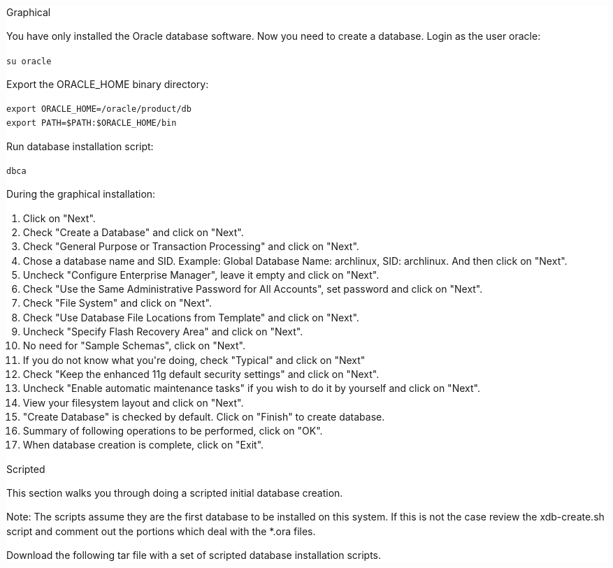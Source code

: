 Graphical

You have only installed the Oracle database software. Now you need to
create a database. Login as the user oracle:

    su oracle

Export the ORACLE_HOME binary directory:

    export ORACLE_HOME=/oracle/product/db
    export PATH=$PATH:$ORACLE_HOME/bin

Run database installation script:

    dbca

During the graphical installation:

1.  Click on "Next".
2.  Check "Create a Database" and click on "Next".
3.  Check "General Purpose or Transaction Processing" and click on
    "Next".
4.  Chose a database name and SID. Example: Global Database Name:
    archlinux, SID: archlinux. And then click on "Next".
5.  Uncheck "Configure Enterprise Manager", leave it empty and click on
    "Next".
6.  Check "Use the Same Administrative Password for All Accounts", set
    password and click on "Next".
7.  Check "File System" and click on "Next".
8.  Check "Use Database File Locations from Template" and click on
    "Next".
9.  Uncheck "Specify Flash Recovery Area" and click on "Next".
10. No need for "Sample Schemas", click on "Next".
11. If you do not know what you're doing, check "Typical" and click on
    "Next"
12. Check "Keep the enhanced 11g default security settings" and click on
    "Next".
13. Uncheck "Enable automatic maintenance tasks" if you wish to do it by
    yourself and click on "Next".
14. View your filesystem layout and click on "Next".
15. "Create Database" is checked by default. Click on "Finish" to create
    database.
16. Summary of following operations to be performed, click on "OK".
17. When database creation is complete, click on "Exit".

Scripted

This section walks you through doing a scripted initial database
creation.

Note: The scripts assume they are the first database to be installed on
this system. If this is not the case review the xdb-create.sh script and
comment out the portions which deal with the *.ora files.

Download the following tar file with a set of scripted database
installation scripts.
